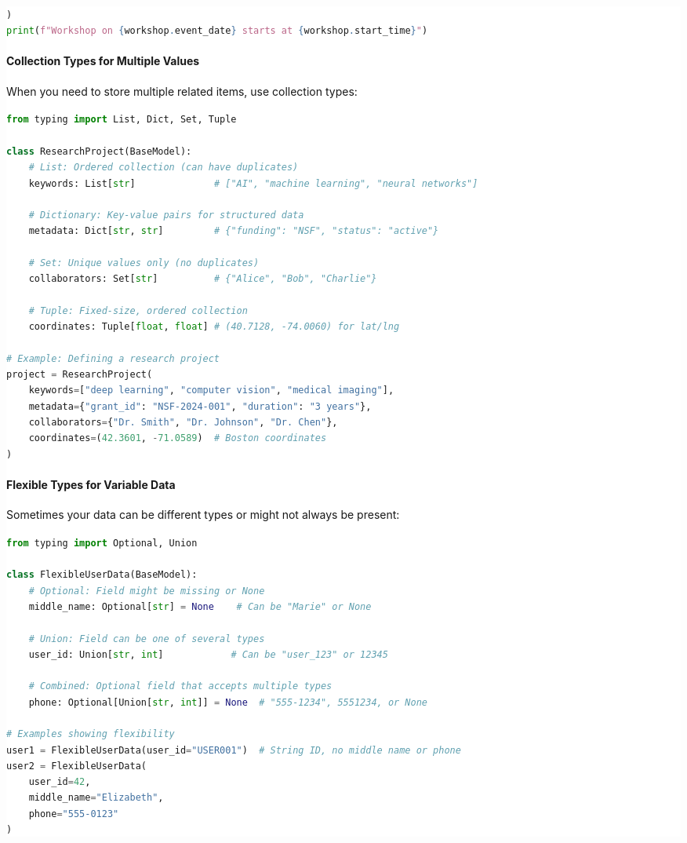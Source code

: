 ```python
)
print(f"Workshop on {workshop.event_date} starts at {workshop.start_time}")
```

#### Collection Types for Multiple Values

When you need to store multiple related items, use collection types:

```python
from typing import List, Dict, Set, Tuple

class ResearchProject(BaseModel):
    # List: Ordered collection (can have duplicates)
    keywords: List[str]              # ["AI", "machine learning", "neural networks"]
    
    # Dictionary: Key-value pairs for structured data
    metadata: Dict[str, str]         # {"funding": "NSF", "status": "active"}
    
    # Set: Unique values only (no duplicates)
    collaborators: Set[str]          # {"Alice", "Bob", "Charlie"}
    
    # Tuple: Fixed-size, ordered collection
    coordinates: Tuple[float, float] # (40.7128, -74.0060) for lat/lng

# Example: Defining a research project
project = ResearchProject(
    keywords=["deep learning", "computer vision", "medical imaging"],
    metadata={"grant_id": "NSF-2024-001", "duration": "3 years"},
    collaborators={"Dr. Smith", "Dr. Johnson", "Dr. Chen"},
    coordinates=(42.3601, -71.0589)  # Boston coordinates
)
```

#### Flexible Types for Variable Data

Sometimes your data can be different types or might not always be present:

```python
from typing import Optional, Union

class FlexibleUserData(BaseModel):
    # Optional: Field might be missing or None
    middle_name: Optional[str] = None    # Can be "Marie" or None
    
    # Union: Field can be one of several types
    user_id: Union[str, int]            # Can be "user_123" or 12345
    
    # Combined: Optional field that accepts multiple types
    phone: Optional[Union[str, int]] = None  # "555-1234", 5551234, or None

# Examples showing flexibility
user1 = FlexibleUserData(user_id="USER001")  # String ID, no middle name or phone
user2 = FlexibleUserData(
    user_id=42,
    middle_name="Elizabeth", 
    phone="555-0123"
)
```
